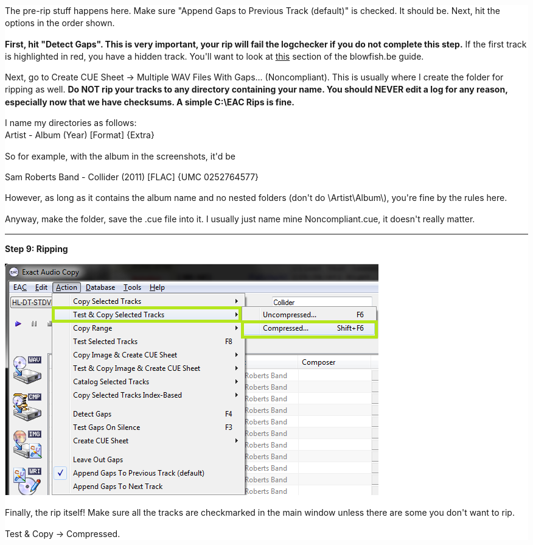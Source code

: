 The pre-rip stuff happens here. Make sure "Append Gaps to Previous Track (default)" is checked. It should be. Next, hit the options in the order shown.  
  
**First, hit "Detect Gaps". This is very important, your rip will fail the logchecker if you do not complete this step.** If the first track is highlighted in red, you have a hidden track. You'll want to look at [this](http://blowfish.be/eac/Rip/rip11-hidden.html) section of the blowfish.be guide.  
  
Next, go to Create CUE Sheet -> Multiple WAV Files With Gaps... (Noncompliant). This is usually where I create the folder for ripping as well. **Do NOT rip your tracks to any directory containing your name. You should NEVER edit a log for any reason, especially now that we have checksums. A simple C:\\EAC Rips is fine.**  
  
I name my directories as follows:  
Artist - Album (Year) \[Format\] {Extra}  
  
So for example, with the album in the screenshots, it'd be  
  
Sam Roberts Band - Collider (2011) \[FLAC\] {UMC 0252764577}  
  
However, as long as it contains the album name and no nested folders (don't do \\Artist\\Album\\), you're fine by the rules here.  
  
Anyway, make the folder, save the .cue file into it. I usually just name mine Noncompliant.cue, it doesn't really matter.  
  

* * *

  
**Step 9: Ripping**  
  
![](img/eac20.png)  
  
Finally, the rip itself! Make sure all the tracks are checkmarked in the main window unless there are some you don't want to rip.  
  
Test & Copy -> Compressed.  
  